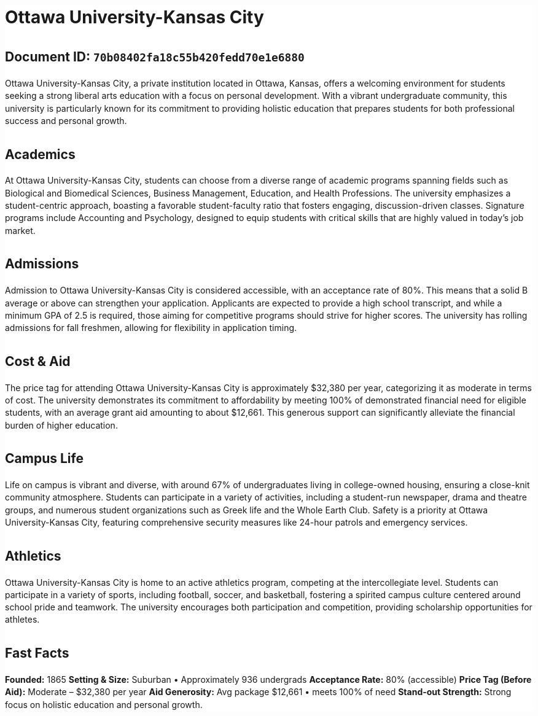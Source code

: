 # Ottawa University-Kansas City

**Document ID:** `70b08402fa18c55b420fedd70e1e6880`
---

Ottawa University-Kansas City, a private institution located in Ottawa, Kansas, offers a welcoming environment for students seeking a strong liberal arts education with a focus on personal development. With a vibrant undergraduate community, this university is particularly known for its commitment to providing holistic education that prepares students for both professional success and personal growth.

## Academics
At Ottawa University-Kansas City, students can choose from a diverse range of academic programs spanning fields such as Biological and Biomedical Sciences, Business Management, Education, and Health Professions. The university emphasizes a student-centric approach, boasting a favorable student-faculty ratio that fosters engaging, discussion-driven classes. Signature programs include Accounting and Psychology, designed to equip students with critical skills that are highly valued in today’s job market.

## Admissions
Admission to Ottawa University-Kansas City is considered accessible, with an acceptance rate of 80%. This means that a solid B average or above can strengthen your application. Applicants are expected to provide a high school transcript, and while a minimum GPA of 2.5 is required, those aiming for competitive programs should strive for higher scores. The university has rolling admissions for fall freshmen, allowing for flexibility in application timing.

## Cost & Aid
The price tag for attending Ottawa University-Kansas City is approximately $32,380 per year, categorizing it as moderate in terms of cost. The university demonstrates its commitment to affordability by meeting 100% of demonstrated financial need for eligible students, with an average grant aid amounting to about $12,661. This generous support can significantly alleviate the financial burden of higher education.

## Campus Life
Life on campus is vibrant and diverse, with around 67% of undergraduates living in college-owned housing, ensuring a close-knit community atmosphere. Students can participate in a variety of activities, including a student-run newspaper, drama and theatre groups, and numerous student organizations such as Greek life and the Whole Earth Club. Safety is a priority at Ottawa University-Kansas City, featuring comprehensive security measures like 24-hour patrols and emergency services.

## Athletics
Ottawa University-Kansas City is home to an active athletics program, competing at the intercollegiate level. Students can participate in a variety of sports, including football, soccer, and basketball, fostering a spirited campus culture centered around school pride and teamwork. The university encourages both participation and competition, providing scholarship opportunities for athletes.

## Fast Facts
**Founded:** 1865
**Setting & Size:** Suburban • Approximately 936 undergrads
**Acceptance Rate:** 80% (accessible)
**Price Tag (Before Aid):** Moderate – $32,380 per year
**Aid Generosity:** Avg package $12,661 • meets 100% of need
**Stand-out Strength:** Strong focus on holistic education and personal growth.
